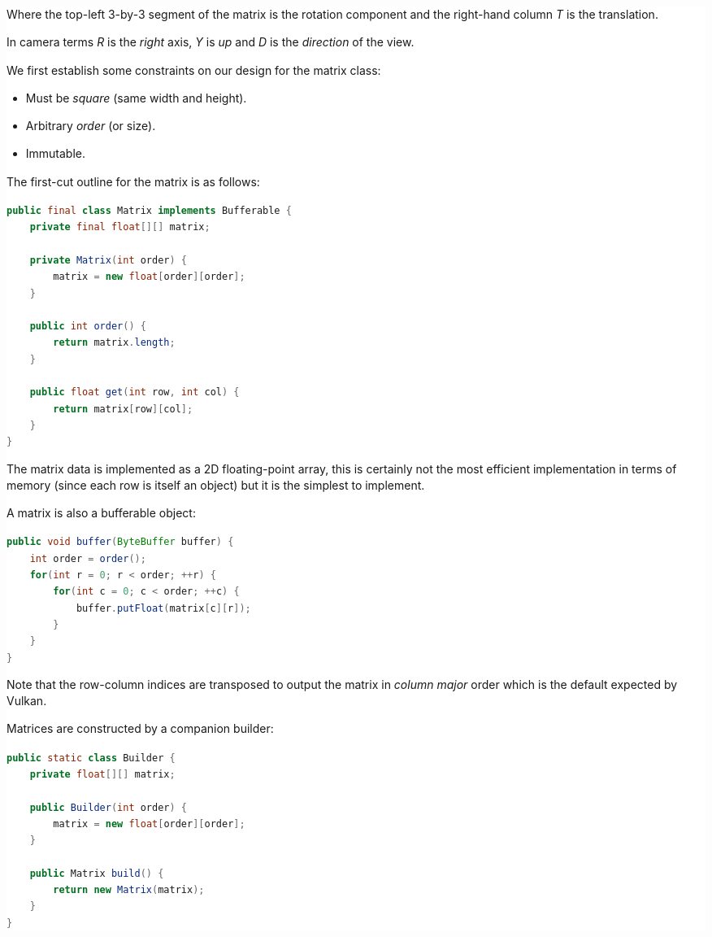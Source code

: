 Where the top-left 3-by-3 segment of the matrix is the rotation component and the right-hand column _T_ is the translation.

In camera terms _R_ is the _right_ axis, _Y_ is _up_ and _D_ is the _direction_ of the view.

We first establish some constraints on our design for the matrix class:

* Must be _square_ (same width and height).

* Arbitrary _order_ (or size).

* Immutable.

The first-cut outline for the matrix is as follows:

```java
public final class Matrix implements Bufferable {
    private final float[][] matrix;

    private Matrix(int order) {
        matrix = new float[order][order];
    }

    public int order() {
        return matrix.length;
    }

    public float get(int row, int col) {
        return matrix[row][col];
    }
}
```

The matrix data is implemented as a 2D floating-point array, this is certainly not the most efficient implementation in terms of memory (since each row is itself an object) but it is the simplest to implement.

A matrix is also a bufferable object:

```java
public void buffer(ByteBuffer buffer) {
    int order = order();
    for(int r = 0; r < order; ++r) {
        for(int c = 0; c < order; ++c) {
            buffer.putFloat(matrix[c][r]);
        }
    }
}
```

Note that the row-column indices are transposed to output the matrix in _column major_ order which is the default expected by Vulkan.

Matrices are constructed by a companion builder:

```java
public static class Builder {
    private float[][] matrix;

    public Builder(int order) {
        matrix = new float[order][order];
    }
    
    public Matrix build() {
        return new Matrix(matrix);
    }
}
```
